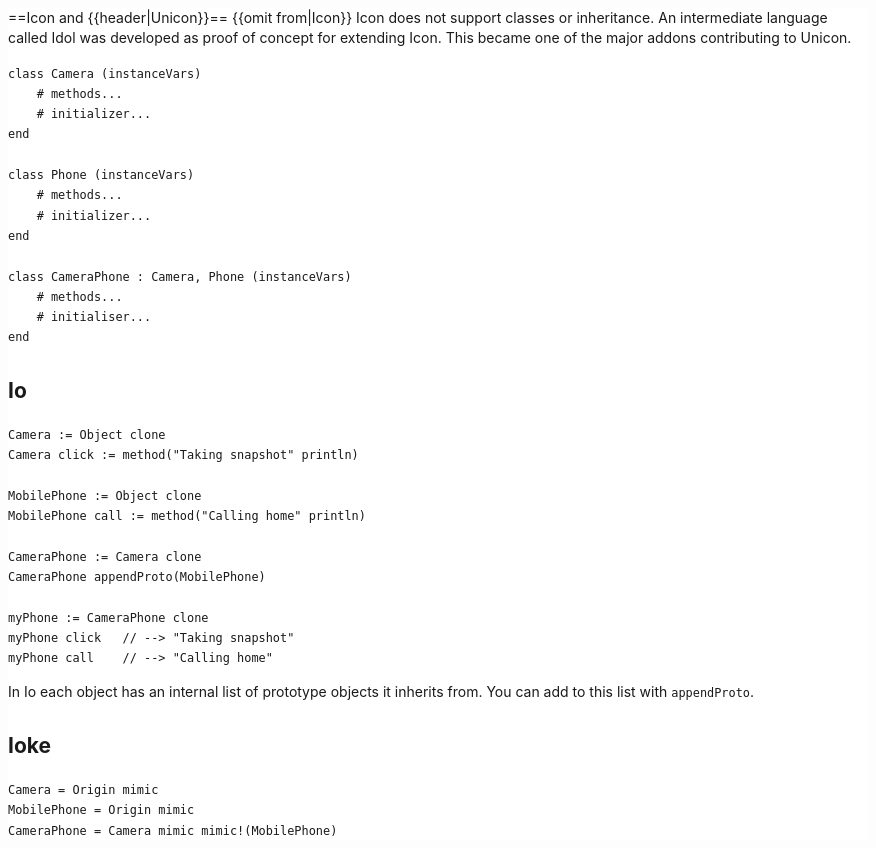
==Icon and {{header|Unicon}}==
{{omit from|Icon}}
Icon does not support classes or inheritance. 
An intermediate language called Idol was developed as proof of concept 
for extending Icon. 
This became one of the major addons contributing to Unicon.


```unicon
class Camera (instanceVars)
    # methods...
    # initializer...
end

class Phone (instanceVars)
    # methods...
    # initializer...
end

class CameraPhone : Camera, Phone (instanceVars)
    # methods...
    # initialiser...
end
```



## Io


```Io
Camera := Object clone
Camera click := method("Taking snapshot" println)

MobilePhone := Object clone
MobilePhone call := method("Calling home" println)

CameraPhone := Camera clone
CameraPhone appendProto(MobilePhone)

myPhone := CameraPhone clone
myPhone click	// --> "Taking snapshot"
myPhone call	// --> "Calling home"
```

In Io each object has an internal list of prototype objects it inherits from.  You can add to this list with <code>appendProto</code>.

## Ioke


```ioke
Camera = Origin mimic
MobilePhone = Origin mimic
CameraPhone = Camera mimic mimic!(MobilePhone)
```
